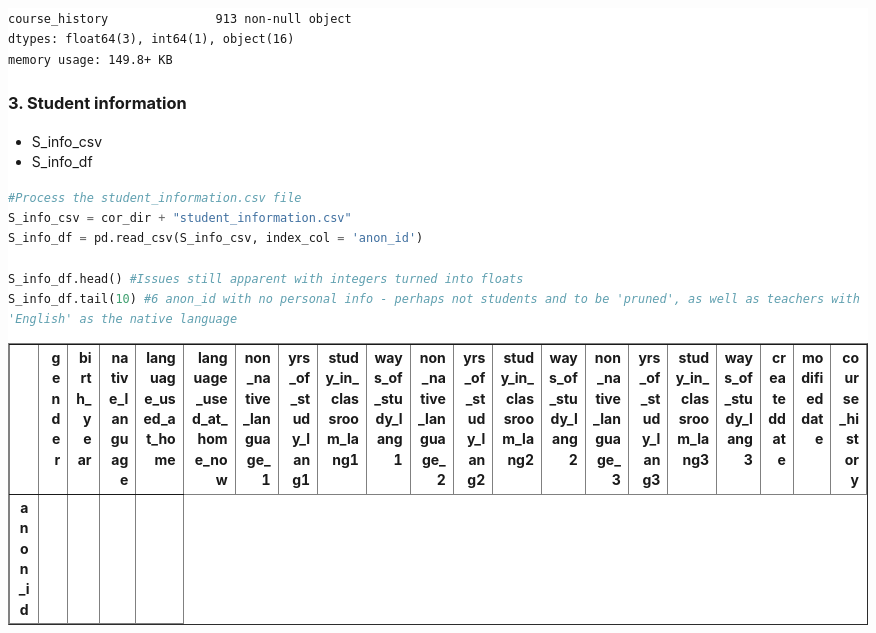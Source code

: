     course_history               913 non-null object
    dtypes: float64(3), int64(1), object(16)
    memory usage: 149.8+ KB


### 3. Student information
- S_info_csv
- S_info_df


```python
#Process the student_information.csv file
S_info_csv = cor_dir + "student_information.csv"
S_info_df = pd.read_csv(S_info_csv, index_col = 'anon_id')

S_info_df.head() #Issues still apparent with integers turned into floats
S_info_df.tail(10) #6 anon_id with no personal info - perhaps not students and to be 'pruned', as well as teachers with 'English' as the native language
```




<div>
<style>
    .dataframe thead tr:only-child th {
        text-align: right;
    }

    .dataframe thead th {
        text-align: left;
    }

    .dataframe tbody tr th {
        vertical-align: top;
    }
</style>
<table border="1" class="dataframe">
  <thead>
    <tr style="text-align: right;">
      <th></th>
      <th>gender</th>
      <th>birth_year</th>
      <th>native_language</th>
      <th>language_used_at_home</th>
      <th>language_used_at_home_now</th>
      <th>non_native_language_1</th>
      <th>yrs_of_study_lang1</th>
      <th>study_in_classroom_lang1</th>
      <th>ways_of_study_lang1</th>
      <th>non_native_language_2</th>
      <th>yrs_of_study_lang2</th>
      <th>study_in_classroom_lang2</th>
      <th>ways_of_study_lang2</th>
      <th>non_native_language_3</th>
      <th>yrs_of_study_lang3</th>
      <th>study_in_classroom_lang3</th>
      <th>ways_of_study_lang3</th>
      <th>createddate</th>
      <th>modifieddate</th>
      <th>course_history</th>
    </tr>
    <tr>
      <th>anon_id</th>
      <th></th>
      <th></th>
      <th></th>
      <th></th>